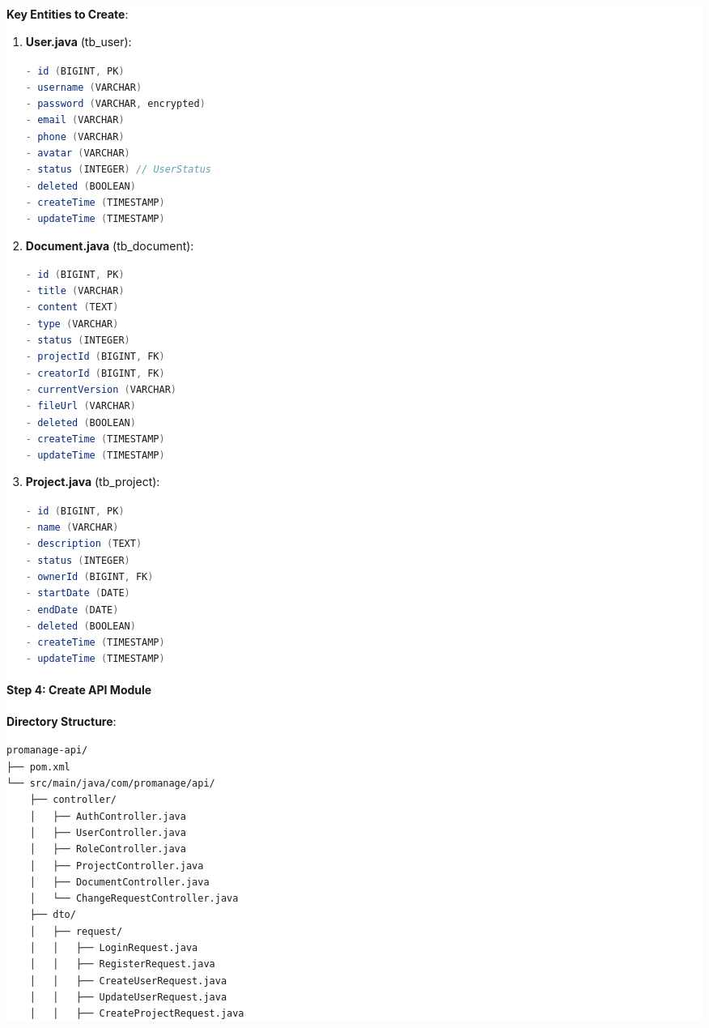 **Key Entities to Create**:

1. **User.java** (tb_user):
   ```java
   - id (BIGINT, PK)
   - username (VARCHAR)
   - password (VARCHAR, encrypted)
   - email (VARCHAR)
   - phone (VARCHAR)
   - avatar (VARCHAR)
   - status (INTEGER) // UserStatus
   - deleted (BOOLEAN)
   - createTime (TIMESTAMP)
   - updateTime (TIMESTAMP)
   ```

2. **Document.java** (tb_document):
   ```java
   - id (BIGINT, PK)
   - title (VARCHAR)
   - content (TEXT)
   - type (VARCHAR)
   - status (INTEGER)
   - projectId (BIGINT, FK)
   - creatorId (BIGINT, FK)
   - currentVersion (VARCHAR)
   - fileUrl (VARCHAR)
   - deleted (BOOLEAN)
   - createTime (TIMESTAMP)
   - updateTime (TIMESTAMP)
   ```

3. **Project.java** (tb_project):
   ```java
   - id (BIGINT, PK)
   - name (VARCHAR)
   - description (TEXT)
   - status (INTEGER)
   - ownerId (BIGINT, FK)
   - startDate (DATE)
   - endDate (DATE)
   - deleted (BOOLEAN)
   - createTime (TIMESTAMP)
   - updateTime (TIMESTAMP)
   ```

#### Step 4: Create API Module

**Directory Structure**:
```
promanage-api/
├── pom.xml
└── src/main/java/com/promanage/api/
    ├── controller/
    │   ├── AuthController.java
    │   ├── UserController.java
    │   ├── RoleController.java
    │   ├── ProjectController.java
    │   ├── DocumentController.java
    │   └── ChangeRequestController.java
    ├── dto/
    │   ├── request/
    │   │   ├── LoginRequest.java
    │   │   ├── RegisterRequest.java
    │   │   ├── CreateUserRequest.java
    │   │   ├── UpdateUserRequest.java
    │   │   ├── CreateProjectRequest.java
```